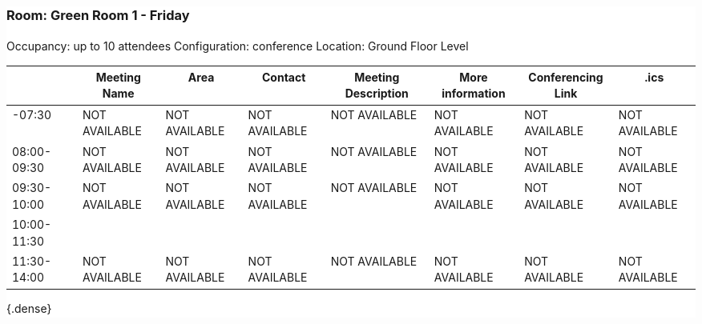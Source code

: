 ### Room: Green Room 1 - Friday
Occupancy: up to 10 attendees
Configuration: conference
Location: Ground Floor Level


|             | Meeting Name  | Area          | Contact       | Meeting Description | More information | Conferencing Link | .ics          |
|-------------|---------------|---------------|---------------|---------------------|------------------|-------------------|---------------|
| -07:30      | NOT AVAILABLE | NOT AVAILABLE | NOT AVAILABLE | NOT AVAILABLE       | NOT AVAILABLE    | NOT AVAILABLE     | NOT AVAILABLE |
| 08:00-09:30 | NOT AVAILABLE | NOT AVAILABLE | NOT AVAILABLE |    NOT AVAILABLE    |   NOT AVAILABLE  | NOT AVAILABLE     | NOT AVAILABLE |
| 09:30-10:00 | NOT AVAILABLE | NOT AVAILABLE | NOT AVAILABLE | NOT AVAILABLE       | NOT AVAILABLE    | NOT AVAILABLE     | NOT AVAILABLE |
| 10:00-11:30 |               |               |               |                     |                  |                   |               |
| 11:30-14:00 | NOT AVAILABLE | NOT AVAILABLE | NOT AVAILABLE | NOT AVAILABLE       | NOT AVAILABLE    | NOT AVAILABLE     | NOT AVAILABLE |
{.dense}